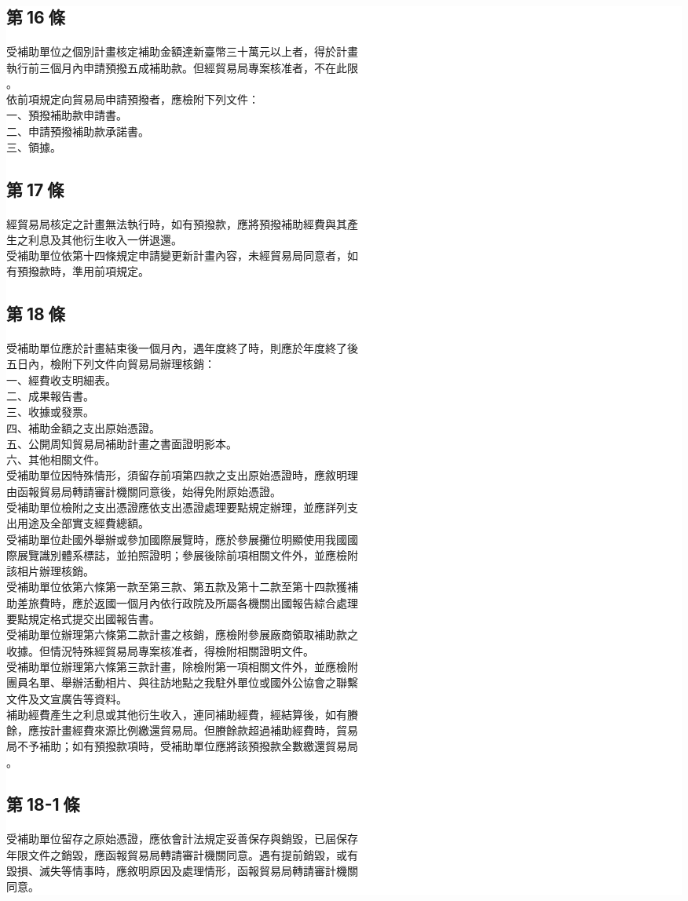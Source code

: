 第 16 條
--------
受補助單位之個別計畫核定補助金額達新臺幣三十萬元以上者，得於計畫  
執行前三個月內申請預撥五成補助款。但經貿易局專案核准者，不在此限  
。  
依前項規定向貿易局申請預撥者，應檢附下列文件：   
一、預撥補助款申請書。  
二、申請預撥補助款承諾書。  
三、領據。

第 17 條
--------
經貿易局核定之計畫無法執行時，如有預撥款，應將預撥補助經費與其產  
生之利息及其他衍生收入一併退還。  
受補助單位依第十四條規定申請變更新計畫內容，未經貿易局同意者，如  
有預撥款時，準用前項規定。

第 18 條
--------
受補助單位應於計畫結束後一個月內，遇年度終了時，則應於年度終了後  
五日內，檢附下列文件向貿易局辦理核銷：  
一、經費收支明細表。  
二、成果報告書。  
三、收據或發票。  
四、補助金額之支出原始憑證。  
五、公開周知貿易局補助計畫之書面證明影本。  
六、其他相關文件。  
受補助單位因特殊情形，須留存前項第四款之支出原始憑證時，應敘明理  
由函報貿易局轉請審計機關同意後，始得免附原始憑證。  
受補助單位檢附之支出憑證應依支出憑證處理要點規定辦理，並應詳列支  
出用途及全部實支經費總額。  
受補助單位赴國外舉辦或參加國際展覽時，應於參展攤位明顯使用我國國  
際展覽識別體系標誌，並拍照證明；參展後除前項相關文件外，並應檢附  
該相片辦理核銷。  
受補助單位依第六條第一款至第三款、第五款及第十二款至第十四款獲補  
助差旅費時，應於返國一個月內依行政院及所屬各機關出國報告綜合處理  
要點規定格式提交出國報告書。  
受補助單位辦理第六條第二款計畫之核銷，應檢附參展廠商領取補助款之  
收據。但情況特殊經貿易局專案核准者，得檢附相關證明文件。  
受補助單位辦理第六條第三款計畫，除檢附第一項相關文件外，並應檢附  
團員名單、舉辦活動相片、與往訪地點之我駐外單位或國外公協會之聯繫  
文件及文宣廣告等資料。  
補助經費產生之利息或其他衍生收入，連同補助經費，經結算後，如有賸  
餘，應按計畫經費來源比例繳還貿易局。但賸餘款超過補助經費時，貿易  
局不予補助；如有預撥款項時，受補助單位應將該預撥款全數繳還貿易局  
。

第 18-1 條
----------
受補助單位留存之原始憑證，應依會計法規定妥善保存與銷毀，已屆保存  
年限文件之銷毀，應函報貿易局轉請審計機關同意。遇有提前銷毀，或有  
毀損、滅失等情事時，應敘明原因及處理情形，函報貿易局轉請審計機關  
同意。
